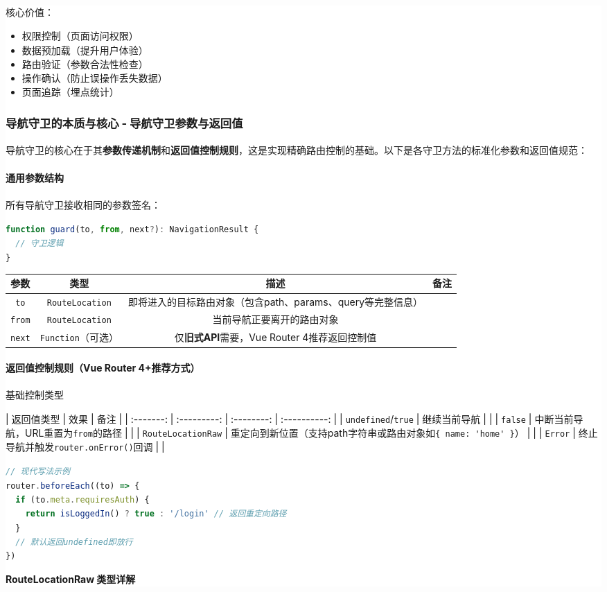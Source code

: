 核心价值：

- 权限控制（页面访问权限）
- 数据预加载（提升用户体验）
- 路由验证（参数合法性检查）
- 操作确认（防止误操作丢失数据）
- 页面追踪（埋点统计）

### 导航守卫的本质与核心 - 导航守卫参数与返回值 ###

导航守卫的核心在于其**参数传递机制**和**返回值控制规则**，这是实现精确路由控制的基础。以下是各守卫方法的标准化参数和返回值规范：

#### 通用参数结构 ####

所有导航守卫接收相同的参数签名：

```ts
function guard(to, from, next?): NavigationResult {
  // 守卫逻辑
}
```

| 参数  |  类型  |  描述  |   备注 |
| :-------: | :---------: | :--------: | :----------: |
| `to` | `RouteLocation` | 即将进入的目标路由对象（包含path、params、query等完整信息） |  |
| `from` | `RouteLocation` | 当前导航正要离开的路由对象 |  |
| `next` | `Function`（可选） | 仅**旧式API**需要，Vue Router 4推荐返回控制值 |  |

#### 返回值控制规则（Vue Router 4+推荐方式） ####

基础控制类型

| 返回值类型  |  效果  |    备注 |
| :-------: | :---------: | :--------: | :----------: |
| `undefined`/`true` | 继续当前导航 |  | 
| `false` | 中断当前导航，URL重置为`from`的路径 |  | 
| `RouteLocationRaw` | 重定向到新位置（支持path字符串或路由对象如`{ name: 'home' }`） |  |
| `Error` | 终止导航并触发`router.onError()`回调 |  | 

```ts
// 现代写法示例
router.beforeEach((to) => {
  if (to.meta.requiresAuth) {
    return isLoggedIn() ? true : '/login' // 返回重定向路径
  }
  // 默认返回undefined即放行
})
```

**RouteLocationRaw 类型详解**
